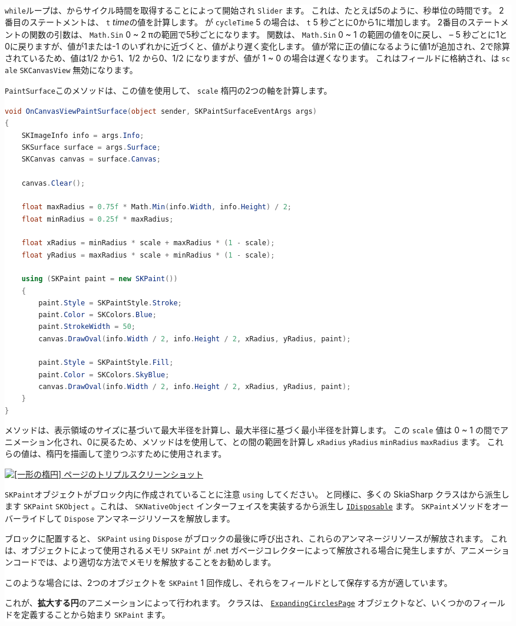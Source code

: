 `while`ループは、からサイクル時間を取得することによって開始され `Slider` ます。 これは、たとえば5のように、秒単位の時間です。 2番目のステートメントは、 `t` *time*の値を計算します。 が `cycleTime` 5 の場合は、 `t` 5 秒ごとに0から1に増加します。 2番目のステートメントの関数の引数は、 `Math.Sin` 0 ~ 2 πの範囲で5秒ごとになります。 関数は、 `Math.Sin` 0 ~ 1 の範囲の値を0に戻し、 &ndash; 5 秒ごとに1と0に戻りますが、値が1または-1 のいずれかに近づくと、値がより遅く変化します。 値が常に正の値になるように値1が追加され、2で除算されているため、値は1/2 から1、1/2 から0、1/2 になりますが、値が 1 ~ 0 の場合は遅くなります。 これはフィールドに格納され、は `scale` `SKCanvasView` 無効になります。

`PaintSurface`このメソッドは、この値を使用して、 `scale` 楕円の2つの軸を計算します。

```csharp
void OnCanvasViewPaintSurface(object sender, SKPaintSurfaceEventArgs args)
{
    SKImageInfo info = args.Info;
    SKSurface surface = args.Surface;
    SKCanvas canvas = surface.Canvas;

    canvas.Clear();

    float maxRadius = 0.75f * Math.Min(info.Width, info.Height) / 2;
    float minRadius = 0.25f * maxRadius;

    float xRadius = minRadius * scale + maxRadius * (1 - scale);
    float yRadius = maxRadius * scale + minRadius * (1 - scale);

    using (SKPaint paint = new SKPaint())
    {
        paint.Style = SKPaintStyle.Stroke;
        paint.Color = SKColors.Blue;
        paint.StrokeWidth = 50;
        canvas.DrawOval(info.Width / 2, info.Height / 2, xRadius, yRadius, paint);

        paint.Style = SKPaintStyle.Fill;
        paint.Color = SKColors.SkyBlue;
        canvas.DrawOval(info.Width / 2, info.Height / 2, xRadius, yRadius, paint);
    }
}
```

メソッドは、表示領域のサイズに基づいて最大半径を計算し、最大半径に基づく最小半径を計算します。 この `scale` 値は 0 ~ 1 の間でアニメーション化され、0に戻るため、メソッドはを使用して、との間の範囲を計算し `xRadius` `yRadius` `minRadius` `maxRadius` ます。 これらの値は、楕円を描画して塗りつぶすために使用されます。

[![[一形の楕円] ページのトリプルスクリーンショット](animation-images/pulsatingellipse-small.png)](animation-images/pulsatingellipse-large.png#lightbox "[一形の楕円] ページのトリプルスクリーンショット")

`SKPaint`オブジェクトがブロック内に作成されていることに注意 `using` してください。 と同様に、多くの SkiaSharp クラスはから派生します `SKPaint` `SKObject` 。これは、 `SKNativeObject` インターフェイスを実装するから派生し [`IDisposable`](xref:System.IDisposable) ます。 `SKPaint`メソッドをオーバーライドして `Dispose` アンマネージリソースを解放します。

 ブロックに配置すると、 `SKPaint` `using` `Dispose` がブロックの最後に呼び出され、これらのアンマネージリソースが解放されます。 これは、オブジェクトによって使用されるメモリ `SKPaint` が .net ガベージコレクターによって解放される場合に発生しますが、アニメーションコードでは、より適切な方法でメモリを解放することをお勧めします。

 このような場合には、2つのオブジェクトを `SKPaint` 1 回作成し、それらをフィールドとして保存する方が適しています。

これが、**拡大する円**のアニメーションによって行われます。 クラスは、 [`ExpandingCirclesPage`](https://github.com/xamarin/xamarin-forms-samples/blob/master/SkiaSharpForms/Demos/Demos/SkiaSharpFormsDemos/Basics/ExpandingCirclesPage.cs) オブジェクトなど、いくつかのフィールドを定義することから始まり `SKPaint` ます。
